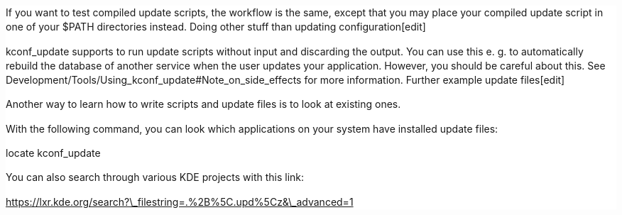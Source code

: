 If you want to test compiled update scripts, the workflow is the same, except that you may place your compiled update script in one of your $PATH directories instead. Doing other stuff than updating configuration\[edit]

kconf\_update supports to run update scripts without input and discarding the output. You can use this e. g. to automatically rebuild the database of another service when the user updates your application. However, you should be careful about this. See Development/Tools/Using\_kconf\_update#Note\_on\_side\_effects for more information. Further example update files\[edit]

Another way to learn how to write scripts and update files is to look at existing ones.

With the following command, you can look which applications on your system have installed update files:

locate kconf\_update

You can also search through various KDE projects with this link:

https://lxr.kde.org/search?\_filestring=.%2B%5C.upd%5Cz&\_advanced=1
